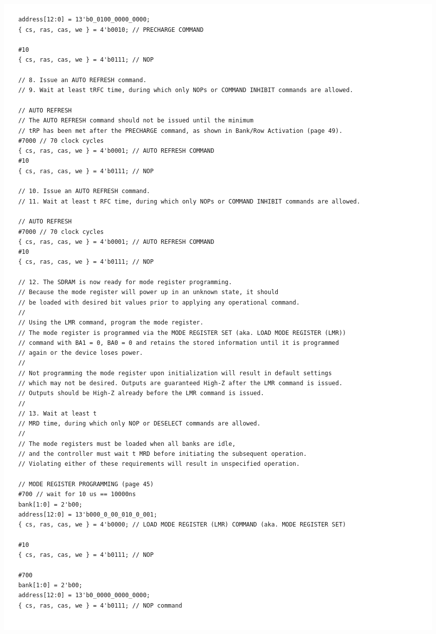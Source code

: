 ```
    
    address[12:0] = 13'b0_0100_0000_0000;
    { cs, ras, cas, we } = 4'b0010; // PRECHARGE COMMAND
    
    #10
    { cs, ras, cas, we } = 4'b0111; // NOP
    
    // 8. Issue an AUTO REFRESH command.
    // 9. Wait at least tRFC time, during which only NOPs or COMMAND INHIBIT commands are allowed.

    // AUTO REFRESH
    // The AUTO REFRESH command should not be issued until the minimum 
    // tRP has been met after the PRECHARGE command, as shown in Bank/Row Activation (page 49).
    #7000 // 70 clock cycles
    { cs, ras, cas, we } = 4'b0001; // AUTO REFRESH COMMAND
    #10
    { cs, ras, cas, we } = 4'b0111; // NOP
    
    // 10. Issue an AUTO REFRESH command.
    // 11. Wait at least t RFC time, during which only NOPs or COMMAND INHIBIT commands are allowed.

    // AUTO REFRESH
    #7000 // 70 clock cycles
    { cs, ras, cas, we } = 4'b0001; // AUTO REFRESH COMMAND
    #10
    { cs, ras, cas, we } = 4'b0111; // NOP
    
    // 12. The SDRAM is now ready for mode register programming. 
    // Because the mode register will power up in an unknown state, it should 
    // be loaded with desired bit values prior to applying any operational command.
    //
    // Using the LMR command, program the mode register.
    // The mode register is programmed via the MODE REGISTER SET (aka. LOAD MODE REGISTER (LMR))
    // command with BA1 = 0, BA0 = 0 and retains the stored information until it is programmed 
    // again or the device loses power. 
    //
    // Not programming the mode register upon initialization will result in default settings 
    // which may not be desired. Outputs are guaranteed High-Z after the LMR command is issued. 
    // Outputs should be High-Z already before the LMR command is issued.
    // 
    // 13. Wait at least t
    // MRD time, during which only NOP or DESELECT commands are allowed.
    //
    // The mode registers must be loaded when all banks are idle, 
    // and the controller must wait t MRD before initiating the subsequent operation. 
    // Violating either of these requirements will result in unspecified operation.
    
    // MODE REGISTER PROGRAMMING (page 45)
    #700 // wait for 10 us == 10000ns
    bank[1:0] = 2'b00;
    address[12:0] = 13'b000_0_00_010_0_001;
    { cs, ras, cas, we } = 4'b0000; // LOAD MODE REGISTER (LMR) COMMAND (aka. MODE REGISTER SET)
    
    #10
    { cs, ras, cas, we } = 4'b0111; // NOP
    
    #700    
    bank[1:0] = 2'b00;
    address[12:0] = 13'b0_0000_0000_0000;
    { cs, ras, cas, we } = 4'b0111; // NOP command
	
	
```
